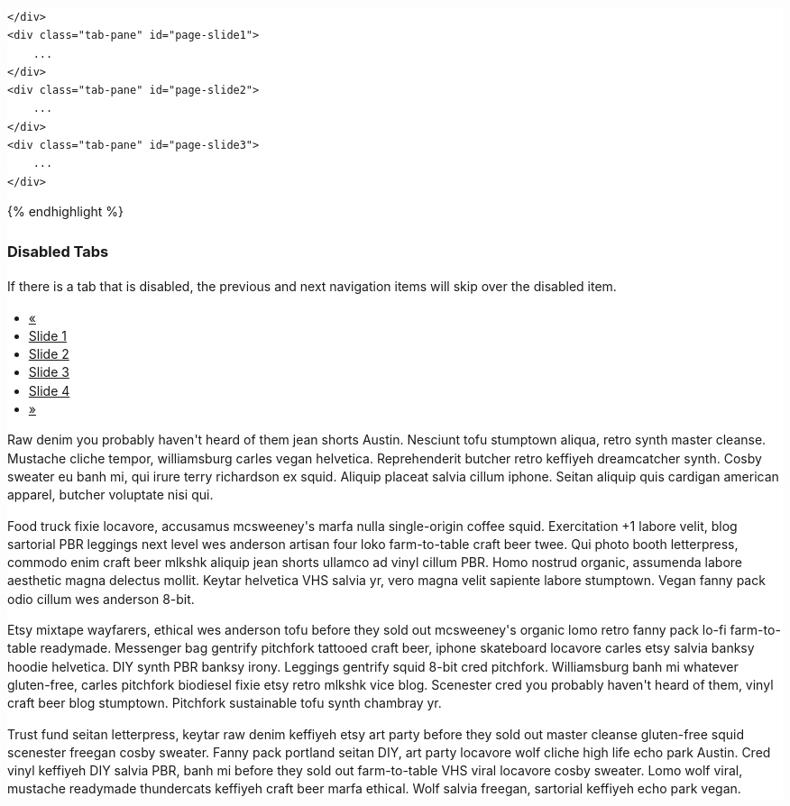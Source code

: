     </div>
    <div class="tab-pane" id="page-slide1">
        ...
    </div>
    <div class="tab-pane" id="page-slide2">
        ...
    </div>
    <div class="tab-pane" id="page-slide3">
        ...
    </div>
</div>
{% endhighlight %}

### Disabled Tabs

If there is a tab that is disabled, the previous and next navigation items will skip over the disabled item.

<div class="cf-example">
    <ul class="nav nav-tabs" data-cfw="slideshow">
        <li class="nav-item"><a href="#" class="nav-link" data-cfw-slideshow-nav="prev" title="Previous Slide" aria-label="Previous Slide"><span aria-hidden="true">&laquo;</span></a></li>
        <li class="nav-item"><a href="#ex-slide0" class="nav-link" data-cfw="tab">Slide 1</a></li>
        <li class="nav-item"><a href="#ex-slide1" class="nav-link disabled" data-cfw="tab" tabindex="-1" aria-disabled="true">Slide 2</a></li>
        <li class="nav-item"><a href="#ex-slide2" class="nav-link" data-cfw="tab">Slide 3</a></li>
        <li class="nav-item"><a href="#ex-slide3" class="nav-link" data-cfw="tab">Slide 4</a></li>
        <li class="nav-item"><a href="#" class="nav-link" data-cfw-slideshow-nav="next" title="Next Slide" aria-label="Next Slide"><span aria-hidden="true">&raquo;</span></a></li>
    </ul>
    <div class="tab-content">
        <div class="tab-pane" id="ex-slide0">
            <p>Raw denim you probably haven't heard of them jean shorts Austin. Nesciunt tofu stumptown aliqua, retro synth master cleanse. Mustache cliche tempor, williamsburg carles vegan helvetica. Reprehenderit butcher retro keffiyeh dreamcatcher synth. Cosby sweater eu banh mi, qui irure terry richardson ex squid. Aliquip placeat salvia cillum iphone. Seitan aliquip quis cardigan american apparel, butcher voluptate nisi qui.</p>
        </div>
        <div class="tab-pane" id="ex-slide1">
            <p>Food truck fixie locavore, accusamus mcsweeney's marfa nulla single-origin coffee squid. Exercitation +1 labore velit, blog sartorial PBR leggings next level wes anderson artisan four loko farm-to-table craft beer twee. Qui photo booth letterpress, commodo enim craft beer mlkshk aliquip jean shorts ullamco ad vinyl cillum PBR. Homo nostrud organic, assumenda labore aesthetic magna delectus mollit. Keytar helvetica VHS salvia yr, vero magna velit sapiente labore stumptown. Vegan fanny pack odio cillum wes anderson 8-bit.</p>
        </div>
        <div class="tab-pane" id="ex-slide2">
            <p>Etsy mixtape wayfarers, ethical wes anderson tofu before they sold out mcsweeney's organic lomo retro fanny pack lo-fi farm-to-table readymade. Messenger bag gentrify pitchfork tattooed craft beer, iphone skateboard locavore carles etsy salvia banksy hoodie helvetica. DIY synth PBR banksy irony. Leggings gentrify squid 8-bit cred pitchfork. Williamsburg banh mi whatever gluten-free, carles pitchfork biodiesel fixie etsy retro mlkshk vice blog. Scenester cred you probably haven't heard of them, vinyl craft beer blog stumptown. Pitchfork sustainable tofu synth chambray yr.</p>
        </div>
        <div class="tab-pane" id="ex-slide3">
            <p>Trust fund seitan letterpress, keytar raw denim keffiyeh etsy art party before they sold out master cleanse gluten-free squid scenester freegan cosby sweater. Fanny pack portland seitan DIY, art party locavore wolf cliche high life echo park Austin. Cred vinyl keffiyeh DIY salvia PBR, banh mi before they sold out farm-to-table VHS viral locavore cosby sweater. Lomo wolf viral, mustache readymade thundercats keffiyeh craft beer marfa ethical. Wolf salvia freegan, sartorial keffiyeh echo park vegan.</p>
        </div>
    </div>
</div>
